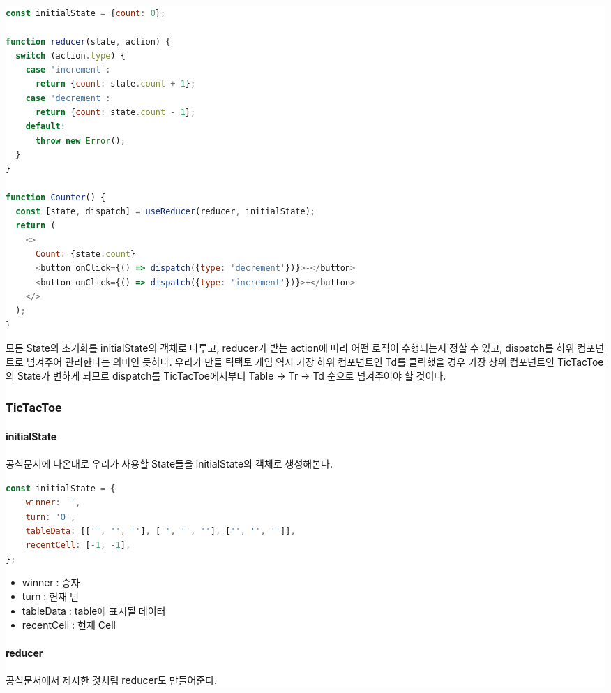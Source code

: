```js
const initialState = {count: 0};

function reducer(state, action) {
  switch (action.type) {
    case 'increment':
      return {count: state.count + 1};
    case 'decrement':
      return {count: state.count - 1};
    default:
      throw new Error();
  }
}

function Counter() {
  const [state, dispatch] = useReducer(reducer, initialState);
  return (
    <>
      Count: {state.count}
      <button onClick={() => dispatch({type: 'decrement'})}>-</button>
      <button onClick={() => dispatch({type: 'increment'})}>+</button>
    </>
  );
}
```

모든 State의 초기화를 initialState의 객체로 다루고, reducer가 받는 action에 따라 어떤 로직이 수행되는지 정할 수 있고, dispatch를 하위 컴포넌트로 넘겨주어 관리한다는 의미인 듯하다. 우리가 만들 틱택토 게임 역시 가장 하위 컴포넌트인 Td를 클릭했을 경우 가장 상위 컴포넌트인 TicTacToe의 State가 변하게 되므로 dispatch를 TicTacToe에서부터 Table -> Tr -> Td 순으로 넘겨주어야 할 것이다.

### TicTacToe

#### initialState

공식문서에 나온대로 우리가 사용할 State들을 initialState의 객체로 생성해본다.

```js
const initialState = {
    winner: '',
    turn: 'O',
    tableData: [['', '', ''], ['', '', ''], ['', '', '']],
    recentCell: [-1, -1],
};
```

* winner : 승자
* turn : 현재 턴
* tableData : table에 표시될 데이터
* recentCell : 현재 Cell

#### reducer

공식문서에서 제시한 것처럼 reducer도 만들어준다.
